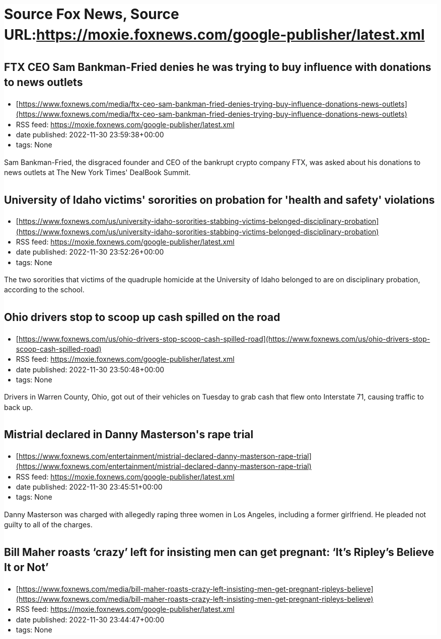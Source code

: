 # Source Fox News, Source URL:https://moxie.foxnews.com/google-publisher/latest.xml

## FTX CEO Sam Bankman-Fried denies he was trying to buy influence with donations to news outlets
 - [https://www.foxnews.com/media/ftx-ceo-sam-bankman-fried-denies-trying-buy-influence-donations-news-outlets](https://www.foxnews.com/media/ftx-ceo-sam-bankman-fried-denies-trying-buy-influence-donations-news-outlets)
 - RSS feed: https://moxie.foxnews.com/google-publisher/latest.xml
 - date published: 2022-11-30 23:59:38+00:00
 - tags: None

Sam Bankman-Fried, the disgraced founder and CEO of the bankrupt crypto company FTX, was asked about his donations to news outlets at The New York Times' DealBook Summit.

## University of Idaho victims' sororities on probation for 'health and safety' violations
 - [https://www.foxnews.com/us/university-idaho-sororities-stabbing-victims-belonged-disciplinary-probation](https://www.foxnews.com/us/university-idaho-sororities-stabbing-victims-belonged-disciplinary-probation)
 - RSS feed: https://moxie.foxnews.com/google-publisher/latest.xml
 - date published: 2022-11-30 23:52:26+00:00
 - tags: None

The two sororities that victims of the quadruple homicide at the University of Idaho belonged to are on disciplinary probation, according to the school.

## Ohio drivers stop to scoop up cash spilled on the road
 - [https://www.foxnews.com/us/ohio-drivers-stop-scoop-cash-spilled-road](https://www.foxnews.com/us/ohio-drivers-stop-scoop-cash-spilled-road)
 - RSS feed: https://moxie.foxnews.com/google-publisher/latest.xml
 - date published: 2022-11-30 23:50:48+00:00
 - tags: None

Drivers in Warren County, Ohio, got out of their vehicles on Tuesday to grab cash that flew onto Interstate 71, causing traffic to back up.

## Mistrial declared in Danny Masterson's rape trial
 - [https://www.foxnews.com/entertainment/mistrial-declared-danny-masterson-rape-trial](https://www.foxnews.com/entertainment/mistrial-declared-danny-masterson-rape-trial)
 - RSS feed: https://moxie.foxnews.com/google-publisher/latest.xml
 - date published: 2022-11-30 23:45:51+00:00
 - tags: None

Danny Masterson was charged with allegedly raping three women in Los Angeles, including a former girlfriend. He pleaded not guilty to all of the charges.

## Bill Maher roasts ‘crazy’ left for insisting men can get pregnant: ‘It’s Ripley’s Believe It or Not’
 - [https://www.foxnews.com/media/bill-maher-roasts-crazy-left-insisting-men-get-pregnant-ripleys-believe](https://www.foxnews.com/media/bill-maher-roasts-crazy-left-insisting-men-get-pregnant-ripleys-believe)
 - RSS feed: https://moxie.foxnews.com/google-publisher/latest.xml
 - date published: 2022-11-30 23:44:47+00:00
 - tags: None
